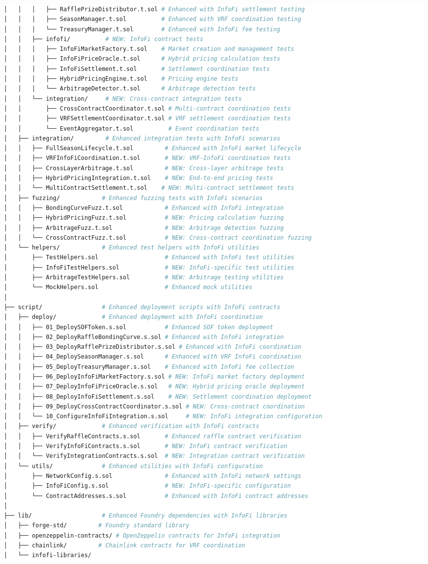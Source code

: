 ```bash
│   │   │   ├── RafflePrizeDistributor.t.sol # Enhanced with InfoFi settlement testing
│   │   │   ├── SeasonManager.t.sol          # Enhanced with VRF coordination testing
│   │   │   └── TreasuryManager.t.sol        # Enhanced with InfoFi fee testing
│   │   ├── infofi/          # NEW: InfoFi contract tests
│   │   │   ├── InfoFiMarketFactory.t.sol    # Market creation and management tests
│   │   │   ├── InfoFiPriceOracle.t.sol      # Hybrid pricing calculation tests
│   │   │   ├── InfoFiSettlement.t.sol       # Settlement coordination tests
│   │   │   ├── HybridPricingEngine.t.sol    # Pricing engine tests
│   │   │   └── ArbitrageDetector.t.sol      # Arbitrage detection tests
│   │   └── integration/     # NEW: Cross-contract integration tests
│   │       ├── CrossContractCoordinator.t.sol # Multi-contract coordination tests
│   │       ├── VRFSettlementCoordinator.t.sol # VRF settlement coordination tests
│   │       └── EventAggregator.t.sol          # Event coordination tests
│   ├── integration/         # Enhanced integration tests with InfoFi scenarios
│   │   ├── FullSeasonLifecycle.t.sol         # Enhanced with InfoFi market lifecycle
│   │   ├── VRFInfoFiCoordination.t.sol       # NEW: VRF-InfoFi coordination tests
│   │   ├── CrossLayerArbitrage.t.sol         # NEW: Cross-layer arbitrage tests
│   │   ├── HybridPricingIntegration.t.sol    # NEW: End-to-end pricing tests
│   │   └── MultiContractSettlement.t.sol    # NEW: Multi-contract settlement tests
│   ├── fuzzing/            # Enhanced fuzzing tests with InfoFi scenarios
│   │   ├── BondingCurveFuzz.t.sol            # Enhanced with InfoFi integration
│   │   ├── HybridPricingFuzz.t.sol           # NEW: Pricing calculation fuzzing
│   │   ├── ArbitrageFuzz.t.sol               # NEW: Arbitrage detection fuzzing
│   │   └── CrossContractFuzz.t.sol           # NEW: Cross-contract coordination fuzzing
│   └── helpers/            # Enhanced test helpers with InfoFi utilities
│       ├── TestHelpers.sol                   # Enhanced with InfoFi test utilities
│       ├── InfoFiTestHelpers.sol             # NEW: InfoFi-specific test utilities
│       ├── ArbitrageTestHelpers.sol          # NEW: Arbitrage testing utilities
│       └── MockHelpers.sol                   # Enhanced mock utilities
│
├── script/                 # Enhanced deployment scripts with InfoFi contracts
│   ├── deploy/             # Enhanced deployment with InfoFi coordination
│   │   ├── 01_DeploySOFToken.s.sol           # Enhanced SOF token deployment
│   │   ├── 02_DeployRaffleBondingCurve.s.sol # Enhanced with InfoFi integration
│   │   ├── 03_DeployRafflePrizeDistributor.s.sol # Enhanced with InfoFi coordination
│   │   ├── 04_DeploySeasonManager.s.sol      # Enhanced with VRF InfoFi coordination
│   │   ├── 05_DeployTreasuryManager.s.sol    # Enhanced with InfoFi fee collection
│   │   ├── 06_DeployInfoFiMarketFactory.s.sol # NEW: InfoFi market factory deployment
│   │   ├── 07_DeployInfoFiPriceOracle.s.sol   # NEW: Hybrid pricing oracle deployment
│   │   ├── 08_DeployInfoFiSettlement.s.sol    # NEW: Settlement coordination deployment
│   │   ├── 09_DeployCrossContractCoordinator.s.sol # NEW: Cross-contract coordination
│   │   └── 10_ConfigureInfoFiIntegration.s.sol     # NEW: InfoFi integration configuration
│   ├── verify/             # Enhanced verification with InfoFi contracts
│   │   ├── VerifyRaffleContracts.s.sol       # Enhanced raffle contract verification
│   │   ├── VerifyInfoFiContracts.s.sol       # NEW: InfoFi contract verification
│   │   └── VerifyIntegrationContracts.s.sol  # NEW: Integration contract verification
│   └── utils/              # Enhanced utilities with InfoFi configuration
│       ├── NetworkConfig.s.sol               # Enhanced with InfoFi network settings
│       ├── InfoFiConfig.s.sol                # NEW: InfoFi-specific configuration
│       └── ContractAddresses.s.sol           # Enhanced with InfoFi contract addresses
│
├── lib/                    # Enhanced Foundry dependencies with InfoFi libraries
│   ├── forge-std/         # Foundry standard library
│   ├── openzeppelin-contracts/ # OpenZeppelin contracts for InfoFi integration
│   ├── chainlink/         # Chainlink contracts for VRF coordination
│   └── infofi-libraries/
```
